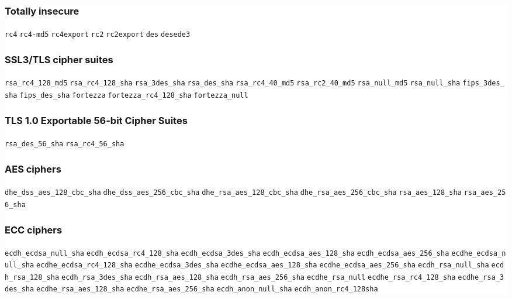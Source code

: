 ### Totally insecure

`rc4`
`rc4-md5`
`rc4export`
`rc2`
`rc2export`
`des`
`desede3`

### SSL3/TLS cipher suites

`rsa_rc4_128_md5`
`rsa_rc4_128_sha`
`rsa_3des_sha`
`rsa_des_sha`
`rsa_rc4_40_md5`
`rsa_rc2_40_md5`
`rsa_null_md5`
`rsa_null_sha`
`fips_3des_sha`
`fips_des_sha`
`fortezza`
`fortezza_rc4_128_sha`
`fortezza_null`

### TLS 1.0 Exportable 56-bit Cipher Suites

`rsa_des_56_sha`
`rsa_rc4_56_sha`

### AES ciphers

`dhe_dss_aes_128_cbc_sha`
`dhe_dss_aes_256_cbc_sha`
`dhe_rsa_aes_128_cbc_sha`
`dhe_rsa_aes_256_cbc_sha`
`rsa_aes_128_sha`
`rsa_aes_256_sha`

### ECC ciphers

`ecdh_ecdsa_null_sha`
`ecdh_ecdsa_rc4_128_sha`
`ecdh_ecdsa_3des_sha`
`ecdh_ecdsa_aes_128_sha`
`ecdh_ecdsa_aes_256_sha`
`ecdhe_ecdsa_null_sha`
`ecdhe_ecdsa_rc4_128_sha`
`ecdhe_ecdsa_3des_sha`
`ecdhe_ecdsa_aes_128_sha`
`ecdhe_ecdsa_aes_256_sha`
`ecdh_rsa_null_sha`
`ecdh_rsa_128_sha`
`ecdh_rsa_3des_sha`
`ecdh_rsa_aes_128_sha`
`ecdh_rsa_aes_256_sha`
`ecdhe_rsa_null`
`ecdhe_rsa_rc4_128_sha`
`ecdhe_rsa_3des_sha`
`ecdhe_rsa_aes_128_sha`
`ecdhe_rsa_aes_256_sha`
`ecdh_anon_null_sha`
`ecdh_anon_rc4_128sha`